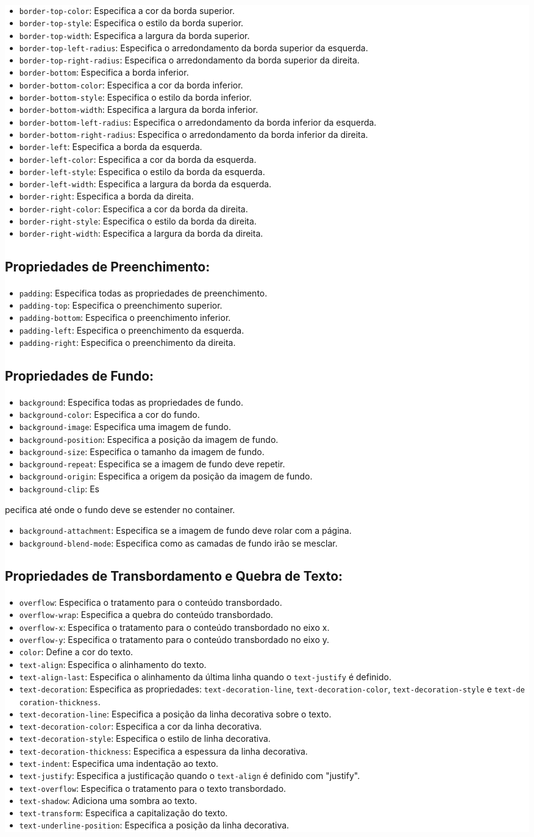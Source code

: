 - `border-top-color`: Especifica a cor da borda superior.
- `border-top-style`: Especifica o estilo da borda superior.
- `border-top-width`: Especifica a largura da borda superior.
- `border-top-left-radius`: Especifica o arredondamento da borda superior da esquerda.
- `border-top-right-radius`: Especifica o arredondamento da borda superior da direita.
- `border-bottom`: Especifica a borda inferior.
- `border-bottom-color`: Especifica a cor da borda inferior.
- `border-bottom-style`: Especifica o estilo da borda inferior.
- `border-bottom-width`: Especifica a largura da borda inferior.
- `border-bottom-left-radius`: Especifica o arredondamento da borda inferior da esquerda.
- `border-bottom-right-radius`: Especifica o arredondamento da borda inferior da direita.
- `border-left`: Especifica a borda da esquerda.
- `border-left-color`: Especifica a cor da borda da esquerda.
- `border-left-style`: Especifica o estilo da borda da esquerda.
- `border-left-width`: Especifica a largura da borda da esquerda.
- `border-right`: Especifica a borda da direita.
- `border-right-color`: Especifica a cor da borda da direita.
- `border-right-style`: Especifica o estilo da borda da direita.
- `border-right-width`: Especifica a largura da borda da direita.

## Propriedades de Preenchimento:
- `padding`: Especifica todas as propriedades de preenchimento.
- `padding-top`: Especifica o preenchimento superior.
- `padding-bottom`: Especifica o preenchimento inferior.
- `padding-left`: Especifica o preenchimento da esquerda.
- `padding-right`: Especifica o preenchimento da direita.

## Propriedades de Fundo:
- `background`: Especifica todas as propriedades de fundo.
- `background-color`: Especifica a cor do fundo.
- `background-image`: Especifica uma imagem de fundo.
- `background-position`: Especifica a posição da imagem de fundo.
- `background-size`: Especifica o tamanho da imagem de fundo.
- `background-repeat`: Especifica se a imagem de fundo deve repetir.
- `background-origin`: Especifica a origem da posição da imagem de fundo.
- `background-clip`: Es

pecifica até onde o fundo deve se estender no container.
- `background-attachment`: Especifica se a imagem de fundo deve rolar com a página.
- `background-blend-mode`: Especifica como as camadas de fundo irão se mesclar.

## Propriedades de Transbordamento e Quebra de Texto:
- `overflow`: Especifica o tratamento para o conteúdo transbordado.
- `overflow-wrap`: Especifica a quebra do conteúdo transbordado.
- `overflow-x`: Especifica o tratamento para o conteúdo transbordado no eixo x.
- `overflow-y`: Especifica o tratamento para o conteúdo transbordado no eixo y.
- `color`: Define a cor do texto.
- `text-align`: Especifica o alinhamento do texto.
- `text-align-last`: Especifica o alinhamento da última linha quando o `text-justify` é definido.
- `text-decoration`: Especifica as propriedades: `text-decoration-line`, `text-decoration-color`, `text-decoration-style` e `text-decoration-thickness`.
- `text-decoration-line`: Especifica a posição da linha decorativa sobre o texto.
- `text-decoration-color`: Especifica a cor da linha decorativa.
- `text-decoration-style`: Especifica o estilo de linha decorativa.
- `text-decoration-thickness`: Especifica a espessura da linha decorativa.
- `text-indent`: Especifica uma indentação ao texto.
- `text-justify`: Especifica a justificação quando o `text-align` é definido com "justify".
- `text-overflow`: Especifica o tratamento para o texto transbordado.
- `text-shadow`: Adiciona uma sombra ao texto.
- `text-transform`: Especifica a capitalização do texto.
- `text-underline-position`: Especifica a posição da linha decorativa.
